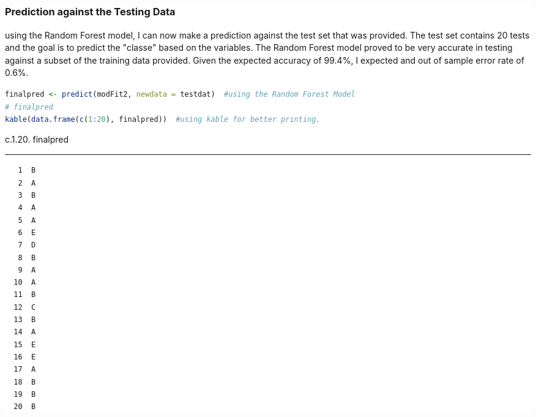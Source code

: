 ### Prediction against the Testing Data

using the Random Forest model, I can now make a prediction against the test set that was provided.  The test set contains 20 tests and the goal is to predict the "classe" based on the variables.  The Random Forest model proved to be very accurate in testing against a subset of the training data provided.   Given the expected accuracy of 99.4%, I expected and out of sample error rate of 0.6%.  

```r
finalpred <- predict(modFit2, newdata = testdat)  #using the Random Forest Model
# finalpred
kable(data.frame(c(1:20), finalpred))  #using kable for better printing.
```



 c.1.20.  finalpred 
--------  ----------
       1  B         
       2  A         
       3  B         
       4  A         
       5  A         
       6  E         
       7  D         
       8  B         
       9  A         
      10  A         
      11  B         
      12  C         
      13  B         
      14  A         
      15  E         
      16  E         
      17  A         
      18  B         
      19  B         
      20  B         

